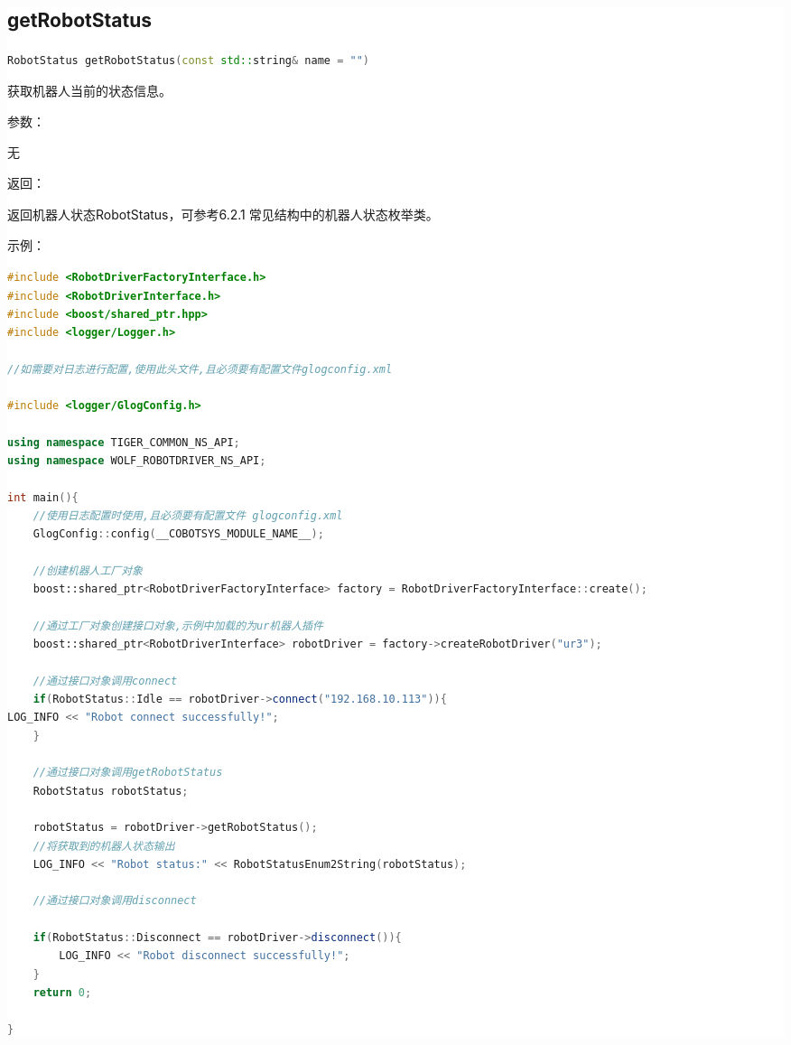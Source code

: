 

## getRobotStatus

```c++
RobotStatus getRobotStatus(const std::string& name = "")
```

获取机器人当前的状态信息。

参数：

无

返回：

返回机器人状态RobotStatus，可参考6.2.1 常见结构中的机器人状态枚举类。

示例：

```c++
#include <RobotDriverFactoryInterface.h>
#include <RobotDriverInterface.h>
#include <boost/shared_ptr.hpp>
#include <logger/Logger.h>

//如需要对日志进行配置,使用此头文件,且必须要有配置文件glogconfig.xml

#include <logger/GlogConfig.h>

using namespace TIGER_COMMON_NS_API;
using namespace WOLF_ROBOTDRIVER_NS_API;

int main(){   
    //使用日志配置时使用,且必须要有配置文件 glogconfig.xml   
    GlogConfig::config(__COBOTSYS_MODULE_NAME__); 
    
    //创建机器人工厂对象
    boost::shared_ptr<RobotDriverFactoryInterface> factory = RobotDriverFactoryInterface::create();  
    
    //通过工厂对象创建接口对象,示例中加载的为ur机器人插件 
    boost::shared_ptr<RobotDriverInterface> robotDriver = factory->createRobotDriver("ur3");  
    
    //通过接口对象调用connect
    if(RobotStatus::Idle == robotDriver->connect("192.168.10.113")){
LOG_INFO << "Robot connect successfully!";  
    }
    
    //通过接口对象调用getRobotStatus    
    RobotStatus robotStatus;   

    robotStatus = robotDriver->getRobotStatus();    
    //将获取到的机器人状态输出    
    LOG_INFO << "Robot status:" << RobotStatusEnum2String(robotStatus);   

    //通过接口对象调用disconnect  

    if(RobotStatus::Disconnect == robotDriver->disconnect()){   
        LOG_INFO << "Robot disconnect successfully!";  
    }
    return 0;
    
}
```
